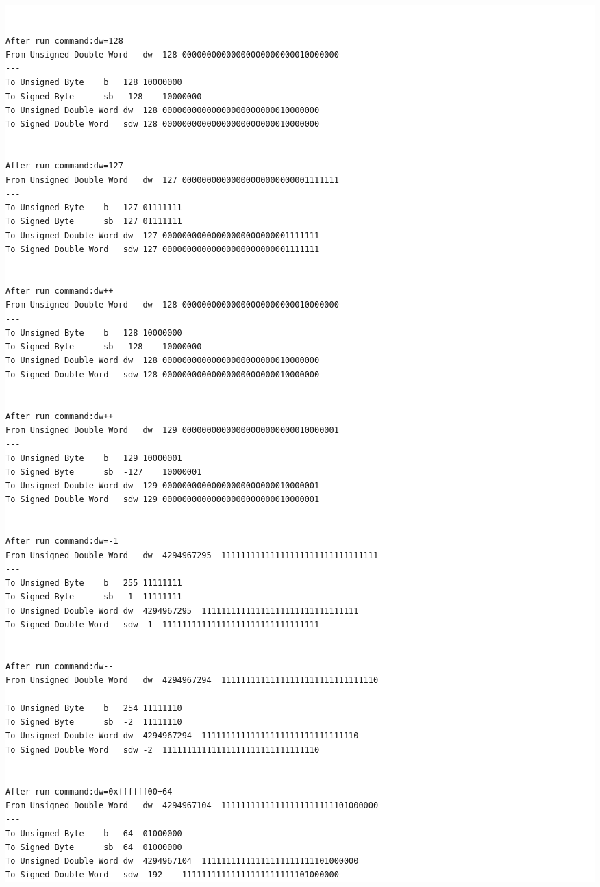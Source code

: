```


After run command:dw=128
From Unsigned Double Word	dw	128	00000000000000000000000010000000
---
To Unsigned Byte	b	128	10000000
To Signed Byte		sb	-128	10000000
To Unsigned Double Word	dw	128	00000000000000000000000010000000
To Signed Double Word	sdw	128	00000000000000000000000010000000


After run command:dw=127
From Unsigned Double Word	dw	127	00000000000000000000000001111111
---
To Unsigned Byte	b	127	01111111
To Signed Byte		sb	127	01111111
To Unsigned Double Word	dw	127	00000000000000000000000001111111
To Signed Double Word	sdw	127	00000000000000000000000001111111


After run command:dw++
From Unsigned Double Word	dw	128	00000000000000000000000010000000
---
To Unsigned Byte	b	128	10000000
To Signed Byte		sb	-128	10000000
To Unsigned Double Word	dw	128	00000000000000000000000010000000
To Signed Double Word	sdw	128	00000000000000000000000010000000


After run command:dw++
From Unsigned Double Word	dw	129	00000000000000000000000010000001
---
To Unsigned Byte	b	129	10000001
To Signed Byte		sb	-127	10000001
To Unsigned Double Word	dw	129	00000000000000000000000010000001
To Signed Double Word	sdw	129	00000000000000000000000010000001


After run command:dw=-1
From Unsigned Double Word	dw	4294967295	11111111111111111111111111111111
---
To Unsigned Byte	b	255	11111111
To Signed Byte		sb	-1	11111111
To Unsigned Double Word	dw	4294967295	11111111111111111111111111111111
To Signed Double Word	sdw	-1	11111111111111111111111111111111


After run command:dw--
From Unsigned Double Word	dw	4294967294	11111111111111111111111111111110
---
To Unsigned Byte	b	254	11111110
To Signed Byte		sb	-2	11111110
To Unsigned Double Word	dw	4294967294	11111111111111111111111111111110
To Signed Double Word	sdw	-2	11111111111111111111111111111110


After run command:dw=0xffffff00+64
From Unsigned Double Word	dw	4294967104	11111111111111111111111101000000
---
To Unsigned Byte	b	64	01000000
To Signed Byte		sb	64	01000000
To Unsigned Double Word	dw	4294967104	11111111111111111111111101000000
To Signed Double Word	sdw	-192	11111111111111111111111101000000
```